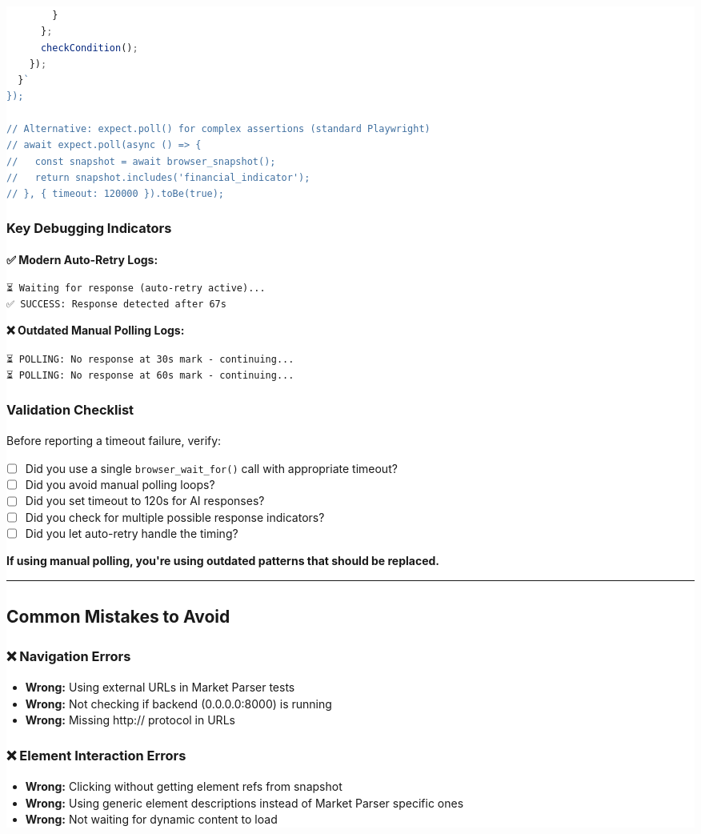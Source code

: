 ```typescript
        }
      };
      checkCondition();
    });
  }`
});

// Alternative: expect.poll() for complex assertions (standard Playwright)
// await expect.poll(async () => {
//   const snapshot = await browser_snapshot();
//   return snapshot.includes('financial_indicator');
// }, { timeout: 120000 }).toBe(true);
```

### Key Debugging Indicators

**✅ Modern Auto-Retry Logs:**
```
⏳ Waiting for response (auto-retry active)...
✅ SUCCESS: Response detected after 67s
```

**❌ Outdated Manual Polling Logs:**
```
⏳ POLLING: No response at 30s mark - continuing...
⏳ POLLING: No response at 60s mark - continuing...
```

### Validation Checklist

Before reporting a timeout failure, verify:
- [ ] Did you use a single `browser_wait_for()` call with appropriate timeout?
- [ ] Did you avoid manual polling loops?
- [ ] Did you set timeout to 120s for AI responses?
- [ ] Did you check for multiple possible response indicators?
- [ ] Did you let auto-retry handle the timing?

**If using manual polling, you're using outdated patterns that should be replaced.**

---

## Common Mistakes to Avoid

### ❌ Navigation Errors
- **Wrong:** Using external URLs in Market Parser tests
- **Wrong:** Not checking if backend (0.0.0.0:8000) is running
- **Wrong:** Missing http:// protocol in URLs

### ❌ Element Interaction Errors  
- **Wrong:** Clicking without getting element refs from snapshot
- **Wrong:** Using generic element descriptions instead of Market Parser specific ones
- **Wrong:** Not waiting for dynamic content to load
